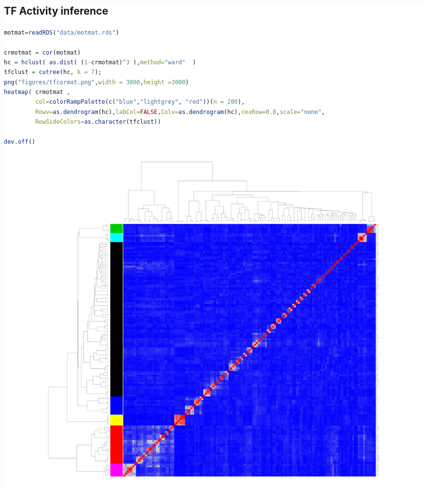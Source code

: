 TF Activity inference
---------------------

``` r
motmat=readRDS("data/motmat.rds")

crmotmat = cor(motmat)
hc = hclust( as.dist( (1-crmotmat)^3 ),method="ward"  )
tfclust = cutree(hc, k = 7);
png("figures/tfcormat.png",width = 3000,height =3000)
heatmap( crmotmat ,
         col=colorRampPalette(c("blue","lightgrey", "red"))(n = 200),
         Rowv=as.dendrogram(hc),labCol=FALSE,Colv=as.dendrogram(hc),cexRow=0.8,scale="none",
         RowSideColors=as.character(tfclust))

dev.off()
```

<img src="figures/tfcormat.png" width="80%" style="display: block; margin: auto;" />
